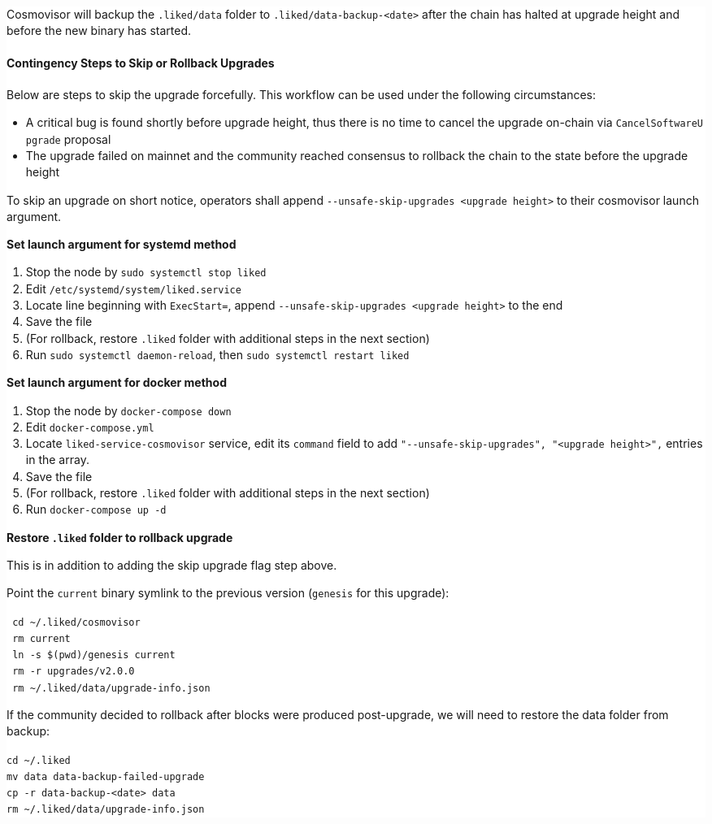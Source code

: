 Cosmovisor will backup the `.liked/data` folder to `.liked/data-backup-<date>` after the chain has halted at upgrade height and before the new binary has started.

#### Contingency Steps to Skip or Rollback Upgrades

Below are steps to skip the upgrade forcefully. This workflow can be used under the following circumstances:

* A critical bug is found shortly before upgrade height, thus there is no time to cancel the upgrade on-chain via `CancelSoftwareUpgrade` proposal
* The upgrade failed on mainnet and the community reached consensus to rollback the chain to the state before the upgrade height

To skip an upgrade on short notice, operators shall append `--unsafe-skip-upgrades <upgrade height>` to their cosmovisor launch argument.

**Set launch argument for systemd method**

1. Stop the node by `sudo systemctl stop liked`
2. Edit `/etc/systemd/system/liked.service`
3. Locate line beginning with `ExecStart=`, append `--unsafe-skip-upgrades <upgrade height>` to the end
4. Save the file
5. (For rollback, restore `.liked` folder with additional steps in the next section)
6. Run `sudo systemctl daemon-reload`, then `sudo systemctl restart liked`

**Set launch argument for docker method**

1. Stop the node by `docker-compose down`
2. Edit `docker-compose.yml`
3. Locate `liked-service-cosmovisor` service, edit its `command` field to add `"--unsafe-skip-upgrades", "<upgrade height>",` entries in the array.
4. Save the file
5. (For rollback, restore `.liked` folder with additional steps in the next section)
6. Run `docker-compose up -d`

**Restore `.liked` folder to rollback upgrade**

This is in addition to adding the skip upgrade flag step above.

Point the `current` binary symlink to the previous version (`genesis` for this upgrade):

```shell
 cd ~/.liked/cosmovisor
 rm current
 ln -s $(pwd)/genesis current
 rm -r upgrades/v2.0.0
 rm ~/.liked/data/upgrade-info.json
```

If the community decided to rollback after blocks were produced post-upgrade, we will need to restore the data folder from backup:

```shell
cd ~/.liked
mv data data-backup-failed-upgrade
cp -r data-backup-<date> data
rm ~/.liked/data/upgrade-info.json
```
